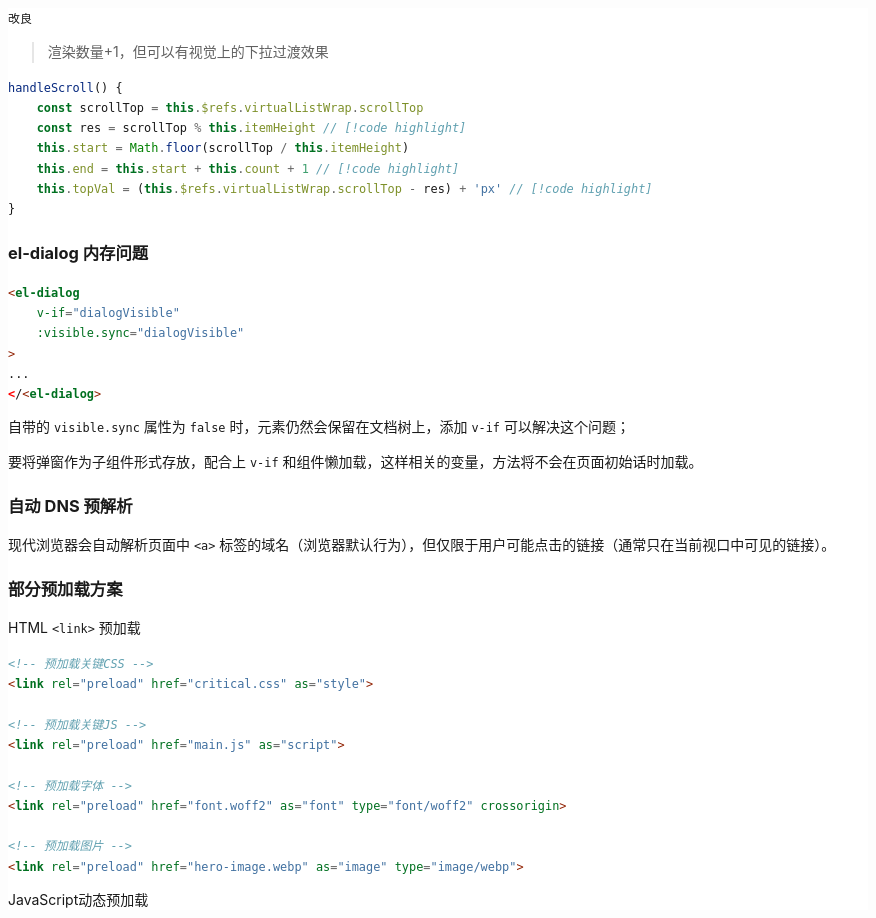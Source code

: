 `改良`

> 渲染数量+1，但可以有视觉上的下拉过渡效果

```javascript
handleScroll() {
    const scrollTop = this.$refs.virtualListWrap.scrollTop
    const res = scrollTop % this.itemHeight // [!code highlight]
    this.start = Math.floor(scrollTop / this.itemHeight)
    this.end = this.start + this.count + 1 // [!code highlight]
    this.topVal = (this.$refs.virtualListWrap.scrollTop - res) + 'px' // [!code highlight]
}
```



### el-dialog 内存问题

```html
<el-dialog
    v-if="dialogVisible"
    :visible.sync="dialogVisible"
>
...
</<el-dialog>
```

自带的 `visible.sync` 属性为 `false` 时，元素仍然会保留在文档树上，添加 `v-if` 可以解决这个问题；

要将弹窗作为子组件形式存放，配合上 `v-if` 和组件懒加载，这样相关的变量，方法将不会在页面初始话时加载。



### 自动 DNS 预解析

现代浏览器会自动解析页面中 `<a>` 标签的域名（浏览器默认行为），但仅限于用户可能点击的链接（通常只在当前视口中可见的链接）。



### 部分预加载方案

HTML `<link>` 预加载

```html
<!-- 预加载关键CSS -->
<link rel="preload" href="critical.css" as="style">

<!-- 预加载关键JS -->
<link rel="preload" href="main.js" as="script">

<!-- 预加载字体 -->
<link rel="preload" href="font.woff2" as="font" type="font/woff2" crossorigin>

<!-- 预加载图片 -->
<link rel="preload" href="hero-image.webp" as="image" type="image/webp">
```

JavaScript动态预加载
